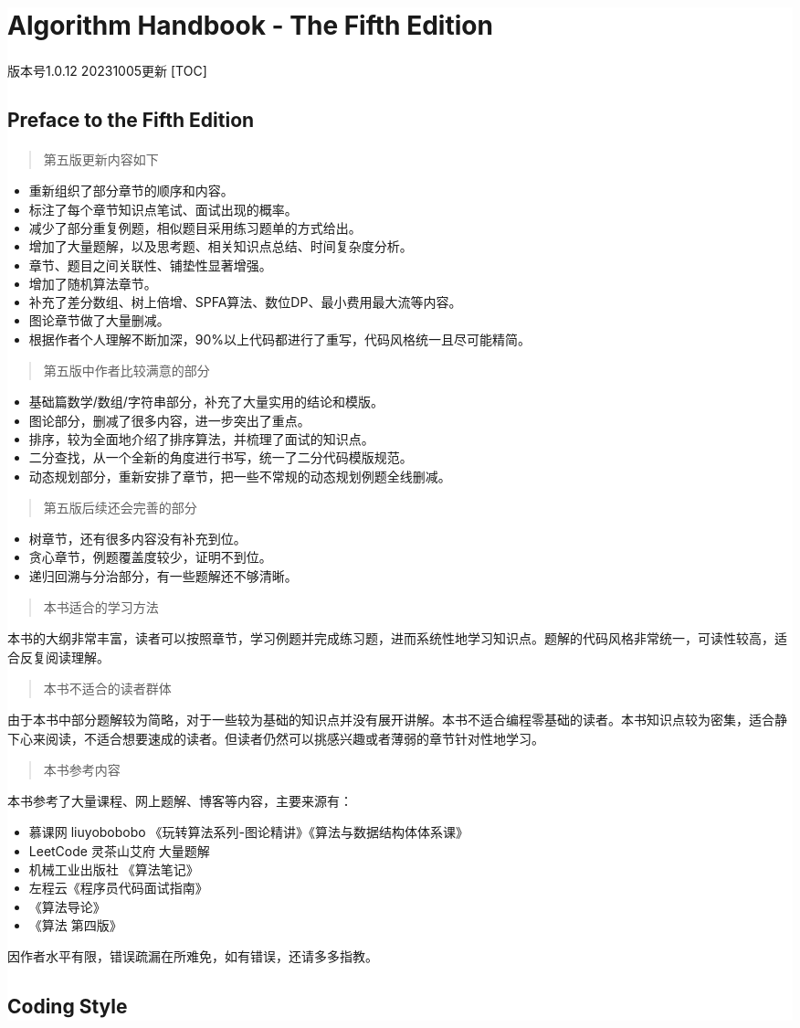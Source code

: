 # Algorithm Handbook - The Fifth Edition
版本号1.0.12 20231005更新
[TOC]
## Preface to the Fifth Edition

> 第五版更新内容如下

- 重新组织了部分章节的顺序和内容。
- 标注了每个章节知识点笔试、面试出现的概率。
- 减少了部分重复例题，相似题目采用练习题单的方式给出。
- 增加了大量题解，以及思考题、相关知识点总结、时间复杂度分析。
- 章节、题目之间关联性、铺垫性显著增强。
- 增加了随机算法章节。
- 补充了差分数组、树上倍增、SPFA算法、数位DP、最小费用最大流等内容。
- 图论章节做了大量删减。
- 根据作者个人理解不断加深，90%以上代码都进行了重写，代码风格统一且尽可能精简。

> 第五版中作者比较满意的部分

- 基础篇数学/数组/字符串部分，补充了大量实用的结论和模版。
- 图论部分，删减了很多内容，进一步突出了重点。
- 排序，较为全面地介绍了排序算法，并梳理了面试的知识点。
- 二分查找，从一个全新的角度进行书写，统一了二分代码模版规范。
- 动态规划部分，重新安排了章节，把一些不常规的动态规划例题全线删减。

> 第五版后续还会完善的部分

- 树章节，还有很多内容没有补充到位。
- 贪心章节，例题覆盖度较少，证明不到位。
- 递归回溯与分治部分，有一些题解还不够清晰。

> 本书适合的学习方法

本书的大纲非常丰富，读者可以按照章节，学习例题并完成练习题，进而系统性地学习知识点。题解的代码风格非常统一，可读性较高，适合反复阅读理解。

> 本书不适合的读者群体

由于本书中部分题解较为简略，对于一些较为基础的知识点并没有展开讲解。本书不适合编程零基础的读者。本书知识点较为密集，适合静下心来阅读，不适合想要速成的读者。但读者仍然可以挑感兴趣或者薄弱的章节针对性地学习。

> 本书参考内容

本书参考了大量课程、网上题解、博客等内容，主要来源有：

- 慕课网 liuyobobobo 《玩转算法系列-图论精讲》《算法与数据结构体体系课》
- LeetCode 灵茶山艾府 大量题解
- 机械工业出版社 《算法笔记》
- 左程云《程序员代码面试指南》
- 《算法导论》
- 《算法 第四版》

因作者水平有限，错误疏漏在所难免，如有错误，还请多多指教。

## Coding Style
